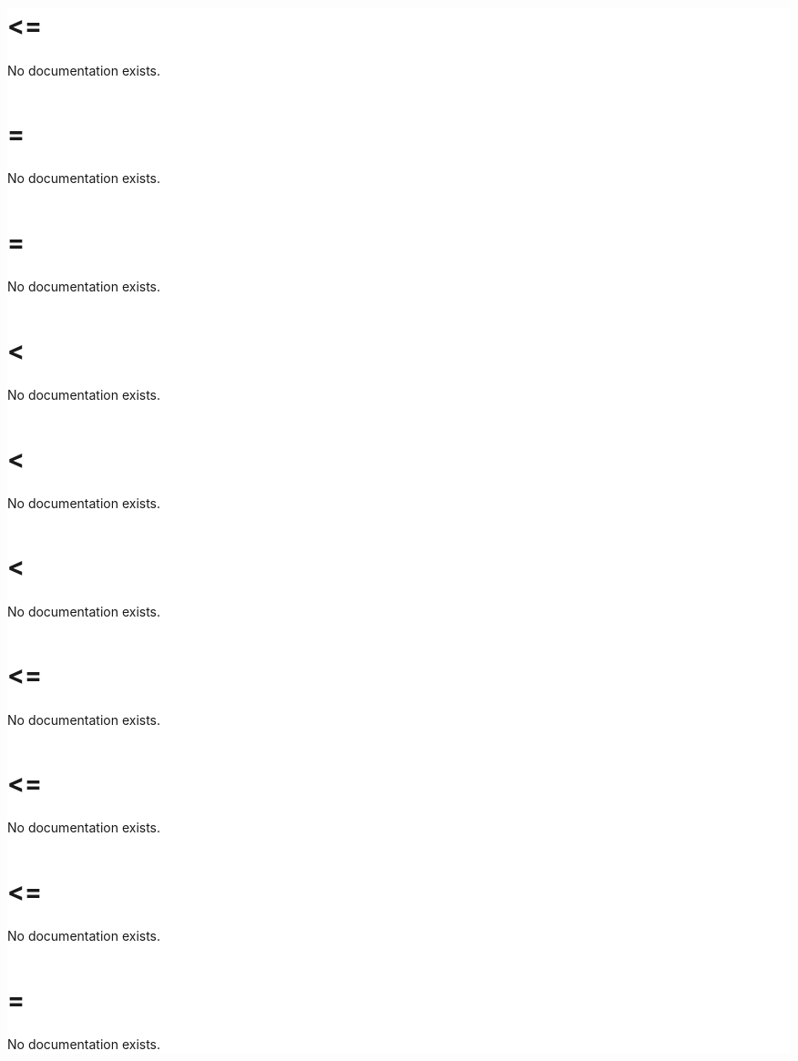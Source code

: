 # <rpm package release> <= <string>

No documentation exists.

# <rpm package release> = <rpm package release>

No documentation exists.

# <rpm package release> = <string>

No documentation exists.

# <rpm package version record> < <rpm package version record>

No documentation exists.

# <rpm package version record> < <short rpm package version record>

No documentation exists.

# <rpm package version record> < <string>

No documentation exists.

# <rpm package version record> <= <rpm package version record>

No documentation exists.

# <rpm package version record> <= <short rpm package version record>

No documentation exists.

# <rpm package version record> <= <string>

No documentation exists.

# <rpm package version record> = <rpm package version record>

No documentation exists.
